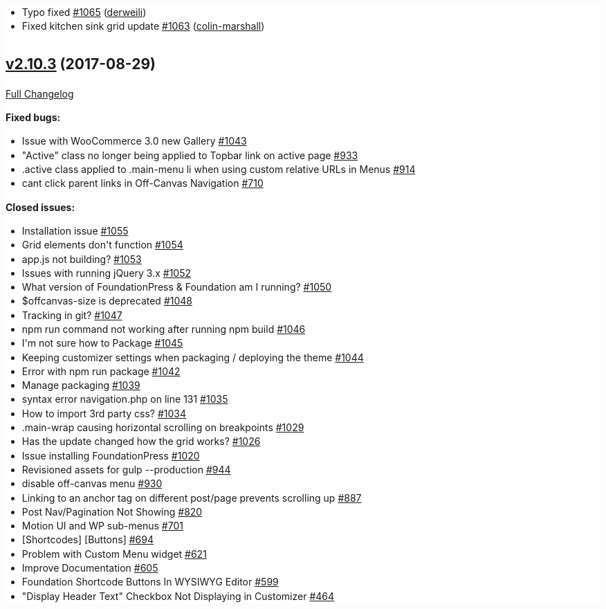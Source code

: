 - Typo fixed [\#1065](https://github.com/olefredrik/FoundationPress/pull/1065) ([derweili](https://github.com/derweili))
- Fixed kitchen sink grid update [\#1063](https://github.com/olefredrik/FoundationPress/pull/1063) ([colin-marshall](https://github.com/colin-marshall))

## [v2.10.3](https://github.com/MEDIADUDES/FoundationPress/tree/v2.10.3) (2017-08-29)
[Full Changelog](https://github.com/MEDIADUDES/FoundationPress/compare/v2.10.2...v2.10.3)

**Fixed bugs:**

- Issue with WooCommerce 3.0 new Gallery [\#1043](https://github.com/olefredrik/FoundationPress/issues/1043)
- "Active" class no longer being applied to Topbar link on active page [\#933](https://github.com/olefredrik/FoundationPress/issues/933)
- .active class applied to .main-menu li when using custom relative URLs in Menus [\#914](https://github.com/olefredrik/FoundationPress/issues/914)
- cant click parent links in Off-Canvas Navigation [\#710](https://github.com/olefredrik/FoundationPress/issues/710)

**Closed issues:**

- Installation issue [\#1055](https://github.com/olefredrik/FoundationPress/issues/1055)
- Grid elements don't function [\#1054](https://github.com/olefredrik/FoundationPress/issues/1054)
- app.js not building? [\#1053](https://github.com/olefredrik/FoundationPress/issues/1053)
- Issues with running jQuery 3.x [\#1052](https://github.com/olefredrik/FoundationPress/issues/1052)
- What version of FoundationPress  & Foundation am I running? [\#1050](https://github.com/olefredrik/FoundationPress/issues/1050)
- $offcanvas-size is deprecated [\#1048](https://github.com/olefredrik/FoundationPress/issues/1048)
- Tracking in git? [\#1047](https://github.com/olefredrik/FoundationPress/issues/1047)
- npm run command not working after running npm build [\#1046](https://github.com/olefredrik/FoundationPress/issues/1046)
- I'm not sure how to Package  [\#1045](https://github.com/olefredrik/FoundationPress/issues/1045)
- Keeping customizer settings when packaging / deploying the theme [\#1044](https://github.com/olefredrik/FoundationPress/issues/1044)
- Error with npm run package [\#1042](https://github.com/olefredrik/FoundationPress/issues/1042)
-  Manage packaging [\#1039](https://github.com/olefredrik/FoundationPress/issues/1039)
- syntax error navigation.php on line 131 [\#1035](https://github.com/olefredrik/FoundationPress/issues/1035)
- How to import 3rd party css? [\#1034](https://github.com/olefredrik/FoundationPress/issues/1034)
- .main-wrap causing horizontal scrolling on breakpoints [\#1029](https://github.com/olefredrik/FoundationPress/issues/1029)
- Has the update changed how the grid works? [\#1026](https://github.com/olefredrik/FoundationPress/issues/1026)
- Issue installing FoundationPress [\#1020](https://github.com/olefredrik/FoundationPress/issues/1020)
- Revisioned assets for gulp --production [\#944](https://github.com/olefredrik/FoundationPress/issues/944)
- disable off-canvas menu [\#930](https://github.com/olefredrik/FoundationPress/issues/930)
- Linking to an anchor tag on different post/page prevents scrolling up [\#887](https://github.com/olefredrik/FoundationPress/issues/887)
- Post Nav/Pagination Not Showing [\#820](https://github.com/olefredrik/FoundationPress/issues/820)
- Motion UI and WP sub-menus [\#701](https://github.com/olefredrik/FoundationPress/issues/701)
- \[Shortcodes\] \[Buttons\] [\#694](https://github.com/olefredrik/FoundationPress/issues/694)
- Problem with Custom Menu widget [\#621](https://github.com/olefredrik/FoundationPress/issues/621)
- Improve Documentation [\#605](https://github.com/olefredrik/FoundationPress/issues/605)
- Foundation Shortcode Buttons In WYSIWYG Editor [\#599](https://github.com/olefredrik/FoundationPress/issues/599)
- "Display Header Text" Checkbox Not Displaying in Customizer [\#464](https://github.com/olefredrik/FoundationPress/issues/464)
